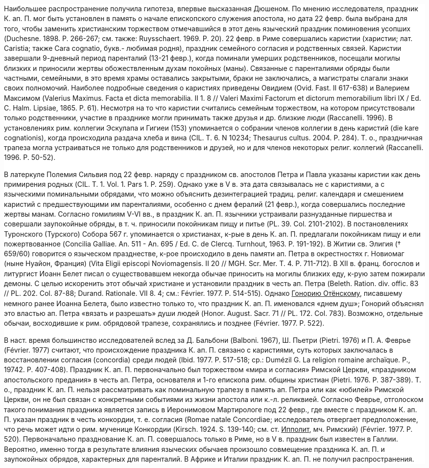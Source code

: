 Наибольшее распространение получила гипотеза, впервые высказанная Дюшеном. По мнению исследователя, праздник К. ап. П. мог быть установлен в память о начале епископского служения апостола, но дата 22 февр. была выбрана для того, чтобы заменить христианским торжеством отмечавшийся в этот день языческий праздник поминовения усопших (Duchesne. 1898. P. 266-267; см. также: Ruysschaert. 1969. P. 20). 22 февр. в Риме совершались каристии (харистии; лат. Caristia; также Cara cognatio, букв.- любимая родня), праздник семейного согласия и родственных связей. Каристии завершали 9-дневный период паренталий (13-21 февр.), когда поминали умерших родственников, посещали могилы близких и приносили жертвы обожествленным духам покойных (маны). Связанные с паренталиями обряды были частными, семейными, в это время храмы оставались закрытыми, браки не заключались, а магистраты слагали знаки своих полномочий. Наиболее подробные сведения о каристиях приведены Овидием (Ovid. Fast. II 617-638) и Валерием Максимом (Valerius Maximus. Facta et dicta memorabilia. II 1. 8 // Valeri Maximi Factorum et dictorum memorabilium libri IX / Ed. C. Halm. Lipsiae, 1865. P. 61). Несмотря на то что каристии считались семейным торжеством, на котором присутствовали только родственники, участие в празднике могли принимать также друзья и др. близкие люди (Raccanelli. 1996). В установлениях рим. коллегии Эскулапа и Гигиеи (153) упоминается о собрании членов коллегии в день каристий (die kare cognationis), когда происходила раздача хлеба и вина (CIL. T. 6. N 10234; Thesaurus cultus. 2004. P. 284). Т. о., праздничная трапеза могла устраиваться не только для родственников и друзей, но и для членов некоторых религ. коллегий (Raccanelli. 1996. P. 50-52).

В латеркуле Полемия Сильвия под 22 февр. наряду с праздником св. апостолов Петра и Павла указаны каристии как день примирения родных (CIL. T. 1. Vol. 1. Pars 1. P. 259). Однако уже в V в. эта дата связывалась не с каристиями, а с языческими поминальными обрядами, что можно объяснить дезинтеграцией традиц. религ. календаря и смешением каристий с предшествующими им паренталиями, особенно с днем фералий (21 февр.), когда совершались последние жертвы манам. Согласно гомилиям V-VI вв., в праздник К. ап. П. язычники устраивали разнузданные пиршества и совершали заупокойные обряды, в т. ч. приносили покойникам пищу и питье (PL. 39. Col. 2101-2102). В постановлениях Туронского (Турского) Собора 567 г. упоминается о христианах, к-рые в день К. ап. П. предлагали покойникам пищу и ели пожертвованное (Concilia Galliae. An. 511 - An. 695 / Ed. C. de Clercq. Turnhout, 1963. P. 191-192). В Житии св. Элигия († 659/60) говорится о языческом празднестве, к-рое происходило в день памяти ап. Петра в окрестностях г. Новиомаг (ныне Нуайон, Франция) (Vita Eligii episcopi Noviomagensis. II 20 // MGH. Scr. Mer. T. 4. P. 711-712). В XII в. франц. богослов и литургист Иоанн Белет писал о существовавшем некогда обычае приносить на могилы близких еду, к-рую затем пожирали демоны. С целью искоренить этот обычай христиане и установили праздник в честь ап. Петра (Beleth. Ration. div. offic. 83 // PL. 202. Col. 87-88; Durand. Rationale. VII 8. 4; см.: Février. 1977. P. 514-515). Однако [Гонорию Отёнскому](<https://pravenc.ru/text/Гонорию Отёнскому.html>), писавшему немного ранее Иоанна Белета, было известно только то, что праздник К. ап. П. именовался «днем душ»; Гонорий объяснял это властью ап. Петра «вязать и разрешать» души людей (Honor. August. Sacr. 71 // PL. 172. Col. 783). Возможно, отдельные обычаи, восходившие к рим. обрядовой трапезе, сохранялись и позднее (Février. 1977. P. 522).

В наст. время большинство исследователей вслед за Д. Бальбони (Balboni. 1967), Ш. Пьетри (Pietri. 1976) и П. А. Феврье (Février. 1977) считают, что происхождение праздника К. ап. П. связано с каристиями, суть которых заключалась в восстановлении согласия (concordia) среди людей (Ibid. 1977. P. 517-518; ср.: Dumézil G. La religion romaine archaïque. P., 19742. P. 407-408). Праздник К. ап. П. первоначально был торжеством «мира и согласия» Римской Церкви, «праздником апостольского предания» в честь ап. Петра, основателя и 1-го епископа рим. общины христиан (Pietri. 1976. P. 387-389). Т. о., праздник К. ап. П. нельзя рассматривать как поминальную трапезу в память ап. Петра или как «юбилей» Римской Церкви, он не был связан с конкретными событиями из жизни апостола или к.-л. реликвией. Согласно Феврье, отголоском такого понимания праздника является запись в Иеронимовом Мартирологе под 22 февр., где вместе с праздником К. ап. П. указан праздник в честь конкордии, т. е. согласия (Romae natale Concordiae; исследователь отвергает предположение, что речь может идти о рим. мученице Конкордии (Kirsch. 1924. S. 139-140; см. ст. [Ипполит](https://pravenc.ru/text/Ипполит.html), мч. Римский) (Février. 1977. P. 520). Первоначально празднование К. ап. П. совершалось только в Риме, но в V в. праздник был известен в Галлии. Вероятно, именно тогда в результате влияния языческих обычаев произошло совмещение праздника К. ап. П. и заупокойных обрядов, характерных для паренталий. В Африке и Италии праздник К. ап. П. не получил распространения.

